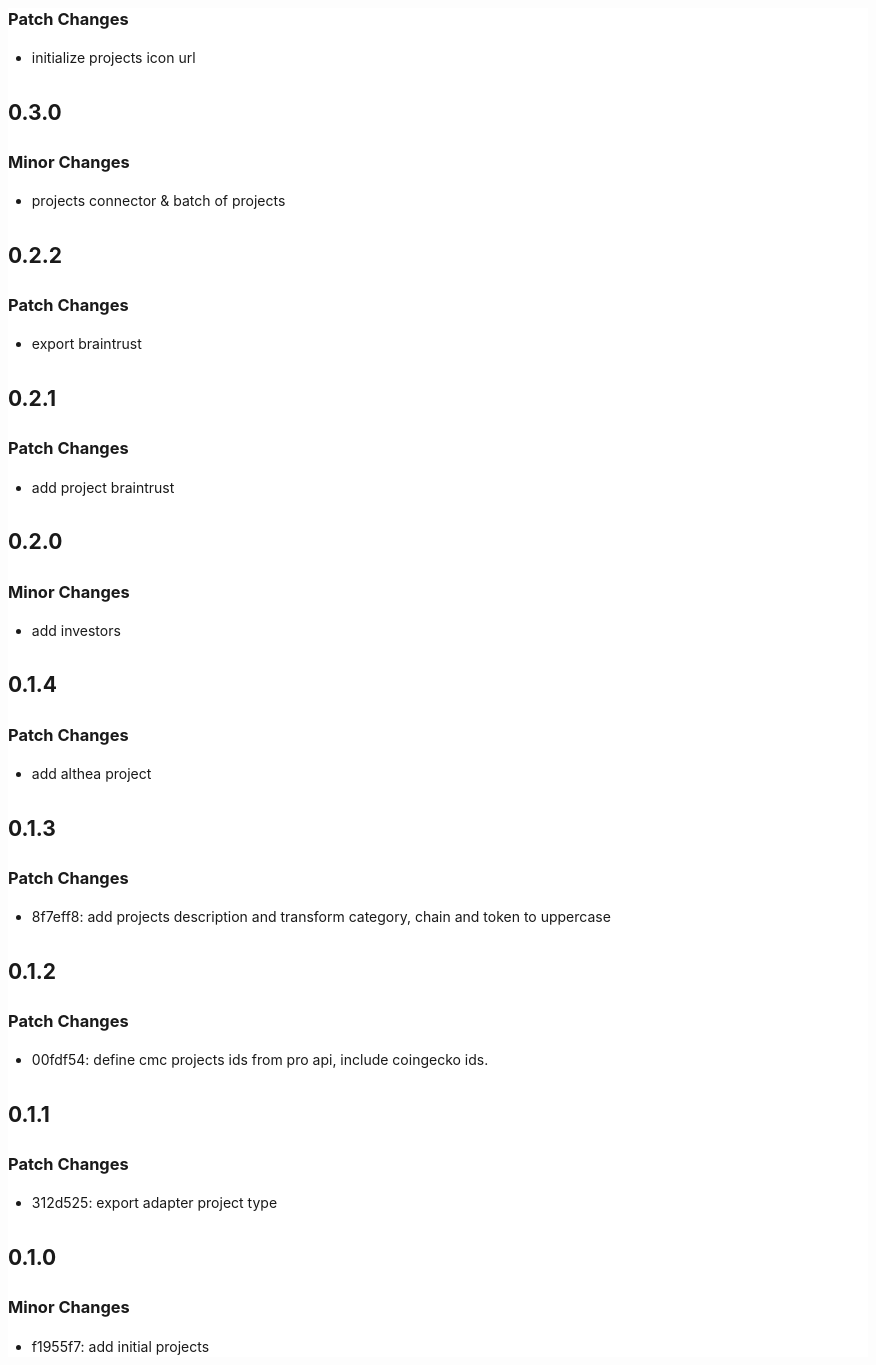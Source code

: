 ### Patch Changes

- initialize projects icon url

## 0.3.0

### Minor Changes

- projects connector & batch of projects

## 0.2.2

### Patch Changes

- export braintrust

## 0.2.1

### Patch Changes

- add project braintrust

## 0.2.0

### Minor Changes

- add investors

## 0.1.4

### Patch Changes

- add althea project

## 0.1.3

### Patch Changes

- 8f7eff8: add projects description and transform category, chain and token to uppercase

## 0.1.2

### Patch Changes

- 00fdf54: define cmc projects ids from pro api, include coingecko ids.

## 0.1.1

### Patch Changes

- 312d525: export adapter project type

## 0.1.0

### Minor Changes

- f1955f7: add initial projects
